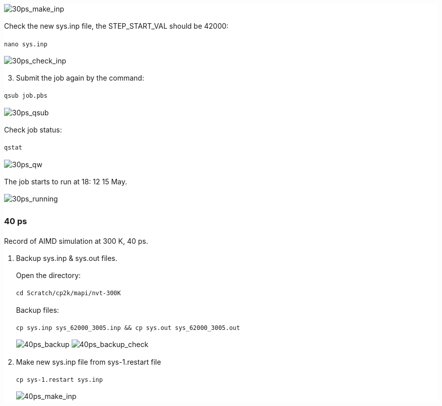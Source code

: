 <img src="../nvt-300K/30ps_make_inp.png" alt="30ps_make_inp" style="width:60%;" />

Check the new sys.inp file, the STEP_START_VAL should be 42000:

```Shell
nano sys.inp
```

<img src="../nvt-300K/30ps_check_inp.png" alt="30ps_check_inp" style="width:60%;" />

3. Submit the job again by the command:

```Shell
qsub job.pbs
```

<img src="../nvt-300K/30ps_qsub.png" alt="30ps_qsub" style="width:60%;" />

Check job status:

```
qstat
```

<img src="../nvt-300K/30ps_qw.png" alt="30ps_qw" style="width:60%;" />

The job starts to run at 18: 12 15 May.

<img src="../nvt-300K/30ps_running.png" alt="30ps_running" style="width:60%;" />

### 40 ps

Record of AIMD simulation at 300 K, 40 ps.

1. Backup sys.inp & sys.out files.

   Open the directory:

   ```
   cd Scratch/cp2k/mapi/nvt-300K
   ```

   Backup files:

   ```
   cp sys.inp sys_62000_3005.inp && cp sys.out sys_62000_3005.out
   ```
   <img src="../nvt-300K/40ps_backup.png" alt="40ps_backup" style="width:60%;" />

   <img src="../nvt-300K/40ps_backup_check.png" alt="40ps_backup_check" style="width:60%;" />

2. Make new sys.inp file from sys-1.restart file

   ```
   cp sys-1.restart sys.inp
   ```

   <img src="../nvt-300K/40ps_make_inp.png" alt="40ps_make_inp" style="width:60%;" />
